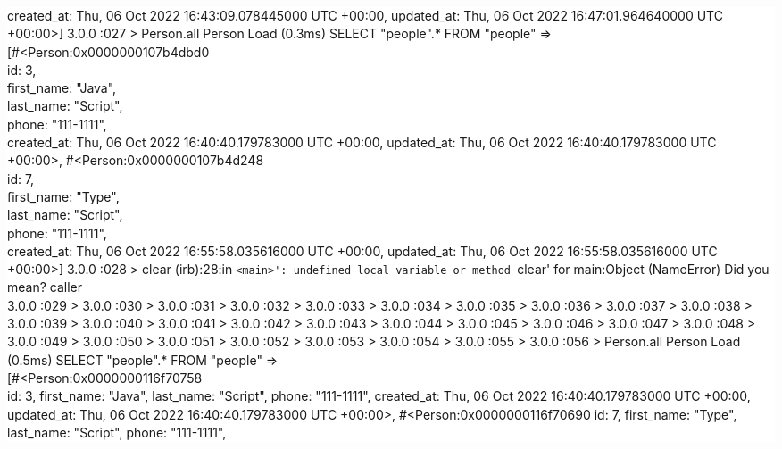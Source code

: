   created_at: Thu, 06 Oct 2022 16:43:09.078445000 UTC +00:00,
  updated_at: Thu, 06 Oct 2022 16:47:01.964640000 UTC +00:00>] 
3.0.0 :027 > Person.all
  Person Load (0.3ms)  SELECT "people".* FROM "people"
 =>                                                           
[#<Person:0x0000000107b4dbd0                                  
  id: 3,                                                      
  first_name: "Java",                                         
  last_name: "Script",                                        
  phone: "111-1111",                                          
  created_at: Thu, 06 Oct 2022 16:40:40.179783000 UTC +00:00, 
  updated_at: Thu, 06 Oct 2022 16:40:40.179783000 UTC +00:00>,
 #<Person:0x0000000107b4d248                                  
  id: 7,                                                      
  first_name: "Type",                                         
  last_name: "Script",                                        
  phone: "111-1111",                                          
  created_at: Thu, 06 Oct 2022 16:55:58.035616000 UTC +00:00, 
  updated_at: Thu, 06 Oct 2022 16:55:58.035616000 UTC +00:00>] 
3.0.0 :028 > clear
(irb):28:in `<main>': undefined local variable or method `clear' for main:Object (NameError)
Did you mean?  caller         
3.0.0 :029 > 
3.0.0 :030 > 
3.0.0 :031 > 
3.0.0 :032 > 
3.0.0 :033 > 
3.0.0 :034 > 
3.0.0 :035 > 
3.0.0 :036 > 
3.0.0 :037 > 
3.0.0 :038 > 
3.0.0 :039 > 
3.0.0 :040 > 
3.0.0 :041 > 
3.0.0 :042 > 
3.0.0 :043 > 
3.0.0 :044 > 
3.0.0 :045 > 
3.0.0 :046 > 
3.0.0 :047 > 
3.0.0 :048 > 
3.0.0 :049 > 
3.0.0 :050 > 
3.0.0 :051 > 
3.0.0 :052 > 
3.0.0 :053 > 
3.0.0 :054 > 
3.0.0 :055 > 
3.0.0 :056 > Person.all
  Person Load (0.5ms)  SELECT "people".* FROM "people"
 =>                                                  
[#<Person:0x0000000116f70758                         
  id: 3,
  first_name: "Java",
  last_name: "Script",
  phone: "111-1111",
  created_at: Thu, 06 Oct 2022 16:40:40.179783000 UTC +00:00,
  updated_at: Thu, 06 Oct 2022 16:40:40.179783000 UTC +00:00>,
 #<Person:0x0000000116f70690
  id: 7,
  first_name: "Type",
  last_name: "Script",
  phone: "111-1111",